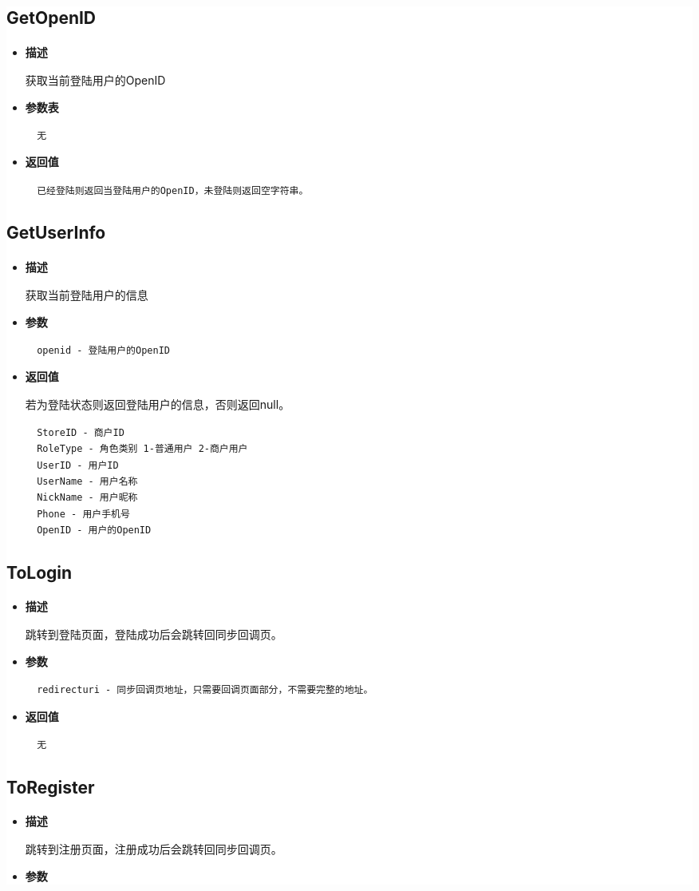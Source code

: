 **GetOpenID**
----

* **描述**

	获取当前登陆用户的OpenID

* **参数表**
        
		无

* **返回值**

		已经登陆则返回当登陆用户的OpenID，未登陆则返回空字符串。

**GetUserInfo**
----

* **描述**

	获取当前登陆用户的信息

* **参数**

		openid - 登陆用户的OpenID

* **返回值**
	
	若为登陆状态则返回登陆用户的信息，否则返回null。

		StoreID - 商户ID
		RoleType - 角色类别 1-普通用户 2-商户用户
		UserID - 用户ID
		UserName - 用户名称
		NickName - 用户昵称
		Phone - 用户手机号
		OpenID - 用户的OpenID

**ToLogin**
----

* **描述**

	跳转到登陆页面，登陆成功后会跳转回同步回调页。

* **参数**

		redirecturi - 同步回调页地址，只需要回调页面部分，不需要完整的地址。

* **返回值**

		无

**ToRegister**
----

* **描述**

	跳转到注册页面，注册成功后会跳转回同步回调页。

* **参数**
